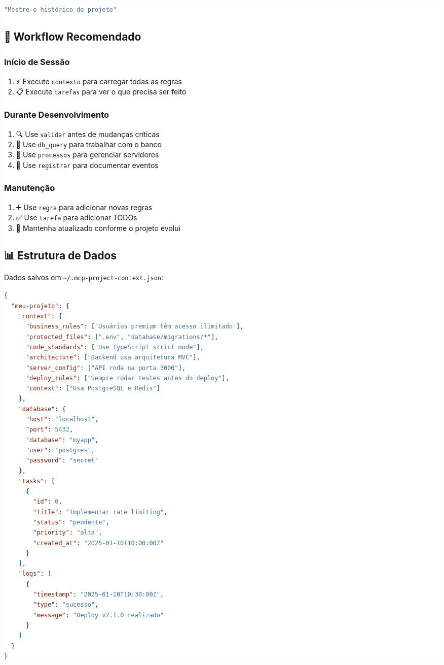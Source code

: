 ```bash
"Mostre o histórico do projeto"
```

## 🔄 Workflow Recomendado

### Início de Sessão
1. ⚡ Execute `contexto` para carregar todas as regras
2. 📋 Execute `tarefas` para ver o que precisa ser feito

### Durante Desenvolvimento
1. 🔍 Use `validar` antes de mudanças críticas
2. 💾 Use `db_query` para trabalhar com o banco
3. 🔧 Use `processos` para gerenciar servidores
4. 📝 Use `registrar` para documentar eventos

### Manutenção
1. ➕ Use `regra` para adicionar novas regras
2. ✅ Use `tarefa` para adicionar TODOs
3. 🔄 Mantenha atualizado conforme o projeto evolui

## 📊 Estrutura de Dados

Dados salvos em `~/.mcp-project-context.json`:

```json
{
  "meu-projeto": {
    "context": {
      "business_rules": ["Usuários premium têm acesso ilimitado"],
      "protected_files": [".env", "database/migrations/*"],
      "code_standards": ["Use TypeScript strict mode"],
      "architecture": ["Backend usa arquitetura MVC"],
      "server_config": ["API roda na porta 3000"],
      "deploy_rules": ["Sempre rodar testes antes do deploy"],
      "context": ["Usa PostgreSQL e Redis"]
    },
    "database": {
      "host": "localhost",
      "port": 5432,
      "database": "myapp",
      "user": "postgres",
      "password": "secret"
    },
    "tasks": [
      {
        "id": 0,
        "title": "Implementar rate limiting",
        "status": "pendente",
        "priority": "alta",
        "created_at": "2025-01-10T10:00:00Z"
      }
    ],
    "logs": [
      {
        "timestamp": "2025-01-10T10:30:00Z",
        "type": "sucesso",
        "message": "Deploy v2.1.0 realizado"
      }
    ]
  }
}
```
